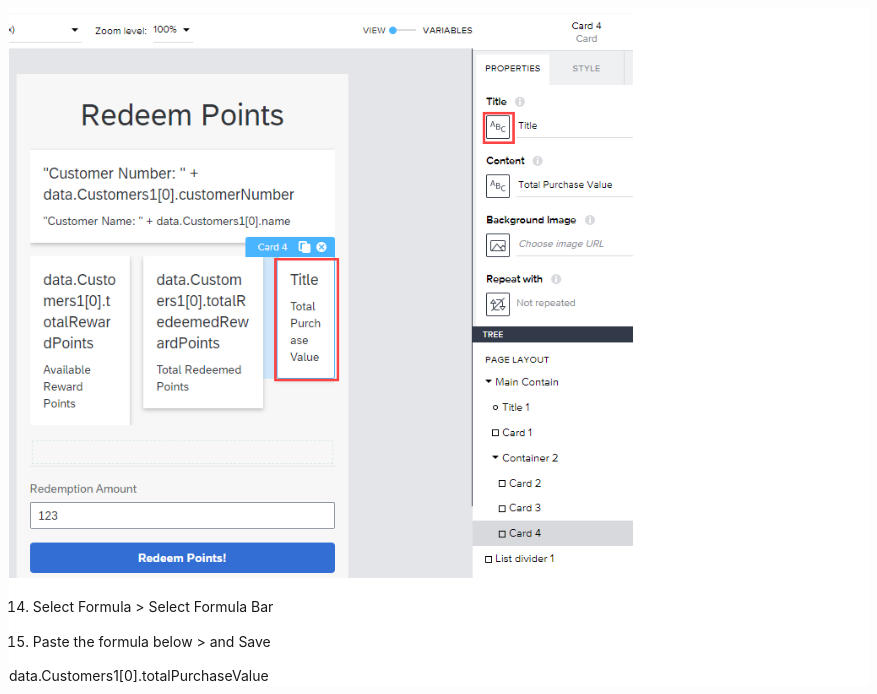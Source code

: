 <img src="images/image10.png"
style="width:6.5in;height:5.93681in" />

14. Select Formula \> Select Formula Bar

15. Paste the formula below \> and Save

data.Customers1\[0\].totalPurchaseValue
